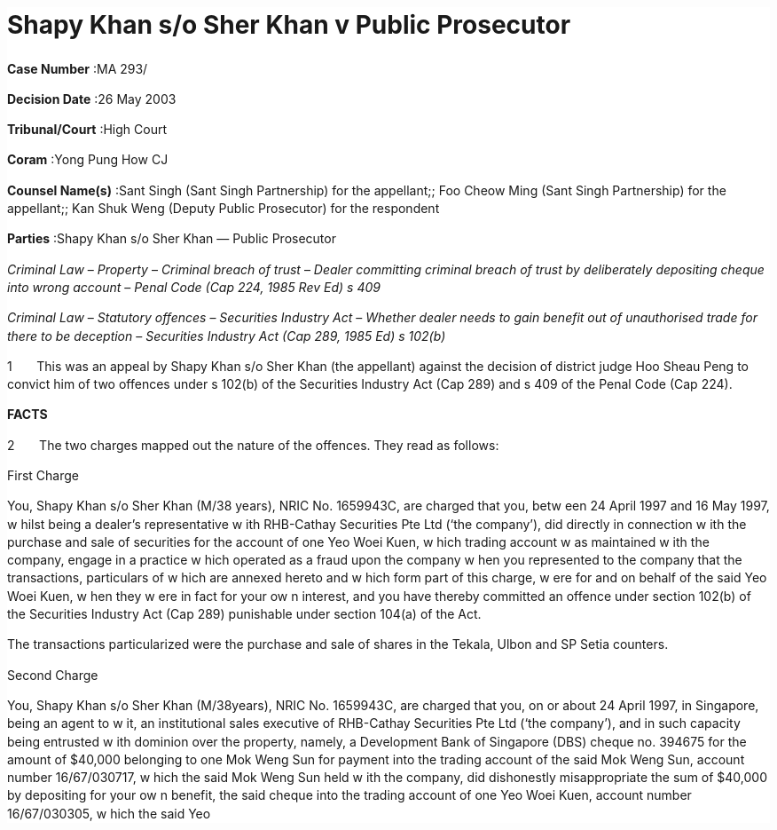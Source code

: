 # Shapy Khan s/o Sher Khan v Public Prosecutor 



**Case Number** :MA 293/ 

**Decision Date** :26 May 2003 

**Tribunal/Court** :High Court 

**Coram** :Yong Pung How CJ 

**Counsel Name(s)** :Sant Singh (Sant Singh Partnership) for the appellant;; Foo Cheow Ming (Sant Singh Partnership) for the appellant;; Kan Shuk Weng (Deputy Public Prosecutor) for the respondent 

**Parties** :Shapy Khan s/o Sher Khan — Public Prosecutor 

_Criminal Law_ – _Property_ – _Criminal breach of trust_ – _Dealer committing criminal breach of trust by deliberately depositing cheque into wrong account_ – _Penal Code (Cap 224, 1985 Rev Ed) s 409_ 

_Criminal Law_ – _Statutory offences_ – _Securities Industry Act_ – _Whether dealer needs to gain benefit out of unauthorised trade for there to be deception_ – _Securities Industry Act (Cap 289, 1985 Ed) s 102(b)_ 

1       This was an appeal by Shapy Khan s/o Sher Khan (the appellant) against the decision of district judge Hoo Sheau Peng to convict him of two offences under s 102(b) of the Securities Industry Act (Cap 289) and s 409 of the Penal Code (Cap 224). 

**FACTS** 

2       The two charges mapped out the nature of the offences. They read as follows: 

 First Charge 

 You, Shapy Khan s/o Sher Khan (M/38 years), NRIC No. 1659943C, are charged that you, betw een 24 April 1997 and 16 May 1997, w hilst being a dealer’s representative w ith RHB-Cathay Securities Pte Ltd (‘the company’), did directly in connection w ith the purchase and sale of securities for the account of one Yeo Woei Kuen, w hich trading account w as maintained w ith the company, engage in a practice w hich operated as a fraud upon the company w hen you represented to the company that the transactions, particulars of w hich are annexed hereto and w hich form part of this charge, w ere for and on behalf of the said Yeo Woei Kuen, w hen they w ere in fact for your ow n interest, and you have thereby committed an offence under section 102(b) of the Securities Industry Act (Cap 289) punishable under section 104(a) of the Act. 

The transactions particularized were the purchase and sale of shares in the Tekala, Ulbon and SP Setia counters. 

 Second Charge 

 You, Shapy Khan s/o Sher Khan (M/38years), NRIC No. 1659943C, are charged that you, on or about 24 April 1997, in Singapore, being an agent to w it, an institutional sales executive of RHB-Cathay Securities Pte Ltd (‘the company’), and in such capacity being entrusted w ith dominion over the property, namely, a Development Bank of Singapore (DBS) cheque no. 394675 for the amount of $40,000 belonging to one Mok Weng Sun for payment into the trading account of the said Mok Weng Sun, account number 16/67/030717, w hich the said Mok Weng Sun held w ith the company, did dishonestly misappropriate the sum of $40,000 by depositing for your ow n benefit, the said cheque into the trading account of one Yeo Woei Kuen, account number 16/67/030305, w hich the said Yeo 

